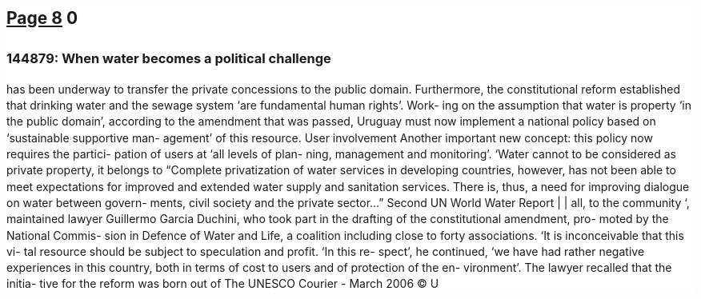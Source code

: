 
## [Page 8](https://demo.humlab.umu.se/courier/191576eng.pdf#page=8) 0

### 144879: When water becomes a political challenge

has been underway to transfer the 
private concessions to the public 
domain. 
Furthermore, the constitutional 
reform established that drinking 
water and the sewage system ‘are 
fundamental human rights’. Work- 
ing on the assumption that water 
is property ‘in the public domain’, 
according to the amendment that 
was passed, Uruguay must now 
implement a national policy based 
on ‘sustainable supportive man- 
agement’ of this resource. 
User involvement 
Another important new concept: 
this policy now requires the partici- 
pation of users at ‘all levels of plan- 
ning, management and monitoring’. 
‘Water cannot to be considered 
as private property, it belongs to 
“Complete privatization 
of water services 
in developing countries, 
however, has not been able 
to meet expectations for 
improved and extended water 
supply and sanitation 
services. There is, thus, 
a need for improving dialogue 
on water between govern- 
ments, civil society 
and the private sector...” 
Second UN World Water Report 
| | 
all, to the community ‘, maintained 
lawyer Guillermo Garcia Duchini, 
who took part in the drafting of the 
constitutional amendment, pro- 
moted by the National Commis- 
sion in Defence of Water and Life, 
a coalition including close to forty 
associations. 
‘It is inconceivable that this vi- 
tal resource should be subject to 
speculation and profit. ‘In this re- 
spect’, he continued, ‘we have had 
rather negative experiences in this 
country, both in terms of cost to 
users and of protection of the en- 
vironment’. 
The lawyer recalled that the initia- 
tive for the reform was born out of 
The UNESCO Courier - March 2006 
© 
U